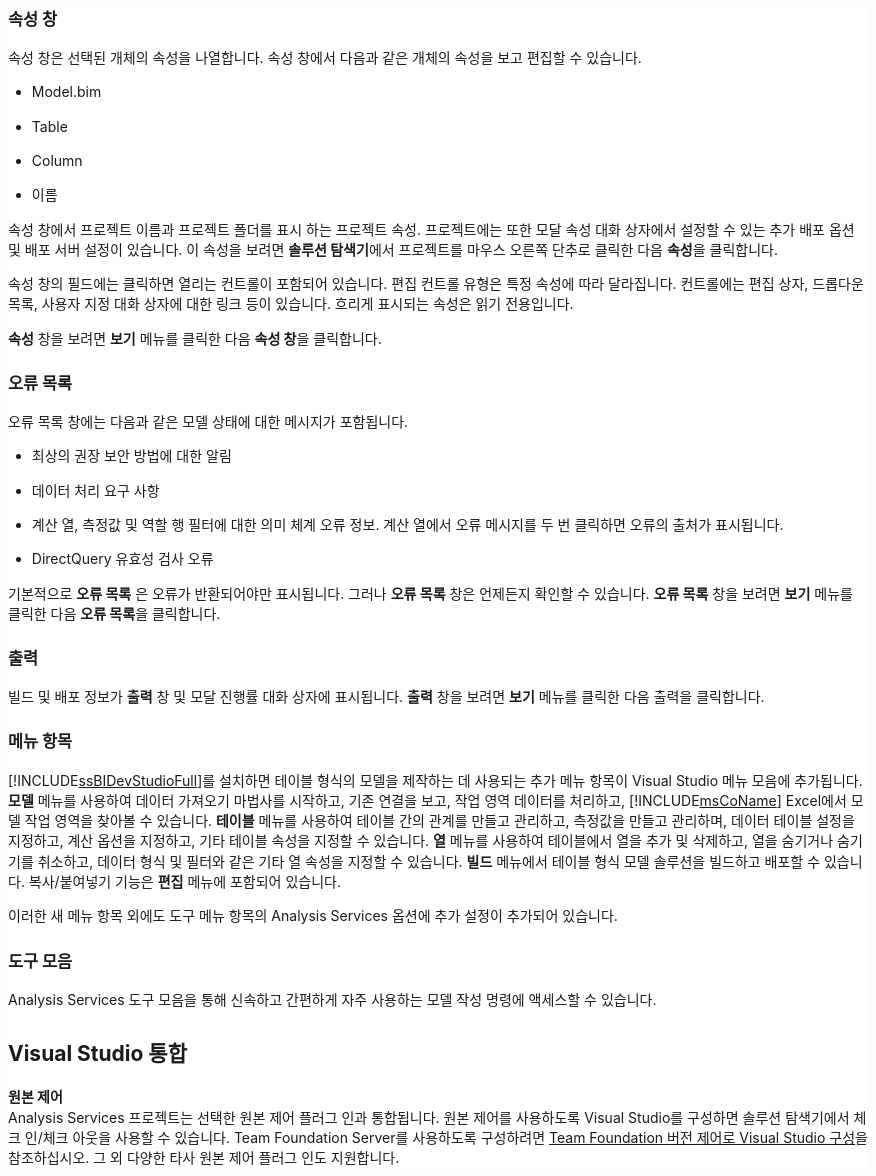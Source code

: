 ### <a name="properties-window"></a>속성 창  
 속성 창은 선택된 개체의 속성을 나열합니다. 속성 창에서 다음과 같은 개체의 속성을 보고 편집할 수 있습니다.  
  
-   Model.bim  
  
-   Table  
  
-   Column  
  
-   이름  
  
 속성 창에서 프로젝트 이름과 프로젝트 폴더를 표시 하는 프로젝트 속성. 프로젝트에는 또한 모달 속성 대화 상자에서 설정할 수 있는 추가 배포 옵션 및 배포 서버 설정이 있습니다. 이 속성을 보려면 **솔루션 탐색기**에서 프로젝트를 마우스 오른쪽 단추로 클릭한 다음 **속성**을 클릭합니다.  
  
 속성 창의 필드에는 클릭하면 열리는 컨트롤이 포함되어 있습니다. 편집 컨트롤 유형은 특정 속성에 따라 달라집니다. 컨트롤에는 편집 상자, 드롭다운 목록, 사용자 지정 대화 상자에 대한 링크 등이 있습니다. 흐리게 표시되는 속성은 읽기 전용입니다.  
  
 **속성** 창을 보려면 **보기** 메뉴를 클릭한 다음 **속성 창**을 클릭합니다.  
  
### <a name="error-list"></a>오류 목록  
 오류 목록 창에는 다음과 같은 모델 상태에 대한 메시지가 포함됩니다.  
  
-   최상의 권장 보안 방법에 대한 알림  
  
-   데이터 처리 요구 사항  
  
-   계산 열, 측정값 및 역할 행 필터에 대한 의미 체계 오류 정보. 계산 열에서 오류 메시지를 두 번 클릭하면 오류의 출처가 표시됩니다.  
  
-   DirectQuery 유효성 검사 오류  
  
 기본적으로 **오류 목록** 은 오류가 반환되어야만 표시됩니다. 그러나 **오류 목록** 창은 언제든지 확인할 수 있습니다. **오류 목록** 창을 보려면 **보기** 메뉴를 클릭한 다음 **오류 목록**을 클릭합니다.  
  
### <a name="output"></a>출력  
 빌드 및 배포 정보가 **출력** 창 및 모달 진행률 대화 상자에 표시됩니다. **출력** 창을 보려면 **보기** 메뉴를 클릭한 다음 출력을 클릭합니다.  
  
### <a name="menu-items"></a>메뉴 항목  
 [!INCLUDE[ssBIDevStudioFull](../../includes/ssbidevstudiofull-md.md)]를 설치하면 테이블 형식의 모델을 제작하는 데 사용되는 추가 메뉴 항목이 Visual Studio 메뉴 모음에 추가됩니다. **모델** 메뉴를 사용하여 데이터 가져오기 마법사를 시작하고, 기존 연결을 보고, 작업 영역 데이터를 처리하고, [!INCLUDE[msCoName](../../includes/msconame-md.md)] Excel에서 모델 작업 영역을 찾아볼 수 있습니다. **테이블** 메뉴를 사용하여 테이블 간의 관계를 만들고 관리하고, 측정값을 만들고 관리하며, 데이터 테이블 설정을 지정하고, 계산 옵션을 지정하고, 기타 테이블 속성을 지정할 수 있습니다. **열** 메뉴를 사용하여 테이블에서 열을 추가 및 삭제하고, 열을 숨기거나 숨기기를 취소하고, 데이터 형식 및 필터와 같은 기타 열 속성을 지정할 수 있습니다. **빌드** 메뉴에서 테이블 형식 모델 솔루션을 빌드하고 배포할 수 있습니다. 복사/붙여넣기 기능은 **편집** 메뉴에 포함되어 있습니다.  
  
 이러한 새 메뉴 항목 외에도 도구 메뉴 항목의 Analysis Services 옵션에 추가 설정이 추가되어 있습니다.  
  
### <a name="toolbar"></a>도구 모음  
 Analysis Services 도구 모음을 통해 신속하고 간편하게 자주 사용하는 모델 작성 명령에 액세스할 수 있습니다.  
  
##  <a name="bkmk_vsint"></a> Visual Studio 통합  
 **원본 제어**  
 Analysis Services 프로젝트는 선택한 원본 제어 플러그 인과 통합됩니다. 원본 제어를 사용하도록 Visual Studio를 구성하면 솔루션 탐색기에서 체크 인/체크 아웃을 사용할 수 있습니다. Team Foundation Server를 사용하도록 구성하려면 [Team Foundation 버전 제어로 Visual Studio 구성](http://msdn.microsoft.com/library/ms253064.aspx)을 참조하십시오. 그 외 다양한 타사 원본 제어 플러그 인도 지원합니다.  
  